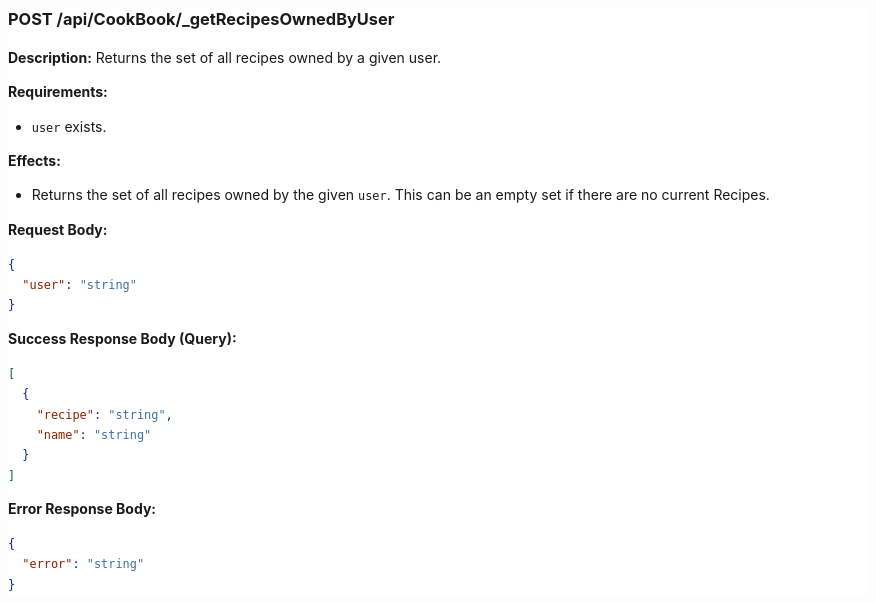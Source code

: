 
### POST /api/CookBook/_getRecipesOwnedByUser

**Description:** Returns the set of all recipes owned by a given user.

**Requirements:**
- `user` exists.

**Effects:**
- Returns the set of all recipes owned by the given `user`. This can be an empty set if there are no current Recipes.

**Request Body:**
```json
{
  "user": "string"
}
```

**Success Response Body (Query):**
```json
[
  {
    "recipe": "string",
    "name": "string"
  }
]
```

**Error Response Body:**
```json
{
  "error": "string"
}
```